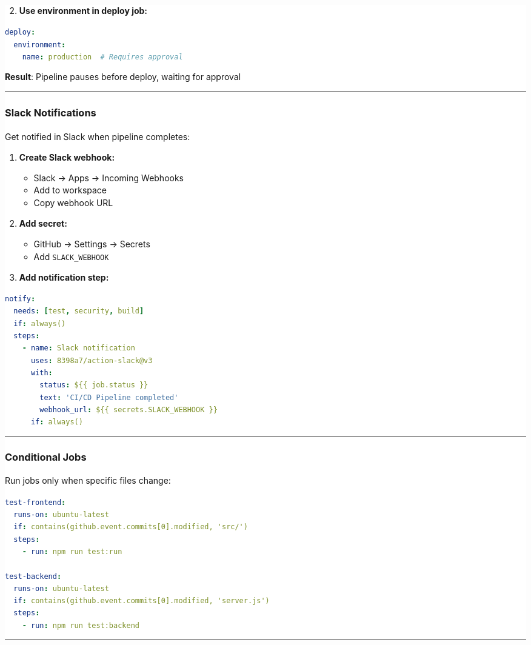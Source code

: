 2. **Use environment in deploy job:**
```yaml
deploy:
  environment:
    name: production  # Requires approval
```

**Result**: Pipeline pauses before deploy, waiting for approval

---

### Slack Notifications

Get notified in Slack when pipeline completes:

1. **Create Slack webhook:**
   - Slack → Apps → Incoming Webhooks
   - Add to workspace
   - Copy webhook URL

2. **Add secret:**
   - GitHub → Settings → Secrets
   - Add `SLACK_WEBHOOK`

3. **Add notification step:**
```yaml
notify:
  needs: [test, security, build]
  if: always()
  steps:
    - name: Slack notification
      uses: 8398a7/action-slack@v3
      with:
        status: ${{ job.status }}
        text: 'CI/CD Pipeline completed'
        webhook_url: ${{ secrets.SLACK_WEBHOOK }}
      if: always()
```

---

### Conditional Jobs

Run jobs only when specific files change:

```yaml
test-frontend:
  runs-on: ubuntu-latest
  if: contains(github.event.commits[0].modified, 'src/')
  steps:
    - run: npm run test:run

test-backend:
  runs-on: ubuntu-latest
  if: contains(github.event.commits[0].modified, 'server.js')
  steps:
    - run: npm run test:backend
```

---